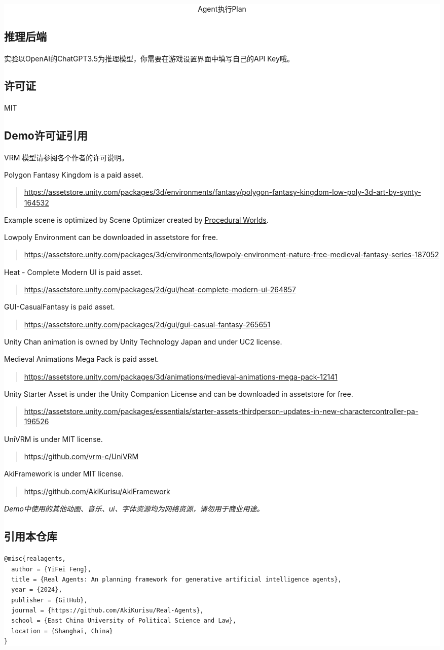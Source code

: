 <div align="center">Agent执行Plan</div>

## 推理后端

实验以OpenAI的ChatGPT3.5为推理模型，你需要在游戏设置界面中填写自己的API Key哦。

## 许可证

MIT

## Demo许可证引用

VRM 模型请参阅各个作者的许可说明。

Polygon Fantasy Kingdom is a paid asset.

>https://assetstore.unity.com/packages/3d/environments/fantasy/polygon-fantasy-kingdom-low-poly-3d-art-by-synty-164532

Example scene is optimized by Scene Optimizer created by [Procedural Worlds](https://assetstore.unity.com/publishers/15277).

Lowpoly Environment can be downloaded in assetstore for free.

>https://assetstore.unity.com/packages/3d/environments/lowpoly-environment-nature-free-medieval-fantasy-series-187052

Heat - Complete Modern UI is paid asset.

>https://assetstore.unity.com/packages/2d/gui/heat-complete-modern-ui-264857

GUI-CasualFantasy is paid asset.

>https://assetstore.unity.com/packages/2d/gui/gui-casual-fantasy-265651

Unity Chan animation is owned by Unity Technology Japan and under UC2 license.

Medieval Animations Mega Pack is paid asset.

>https://assetstore.unity.com/packages/3d/animations/medieval-animations-mega-pack-12141

Unity Starter Asset is under the Unity Companion License and can be downloaded in assetstore for free.

>https://assetstore.unity.com/packages/essentials/starter-assets-thirdperson-updates-in-new-charactercontroller-pa-196526

UniVRM is under MIT license.

>https://github.com/vrm-c/UniVRM

AkiFramework is under MIT license.

>https://github.com/AkiKurisu/AkiFramework


*Demo中使用的其他动画、音乐、ui、字体资源均为网络资源，请勿用于商业用途。*

## 引用本仓库
```
@misc{realagents,
  author = {YiFei Feng},
  title = {Real Agents: An planning framework for generative artificial intelligence agents},
  year = {2024},
  publisher = {GitHub},
  journal = {https://github.com/AkiKurisu/Real-Agents},
  school = {East China University of Political Science and Law},
  location = {Shanghai, China}
}
```
